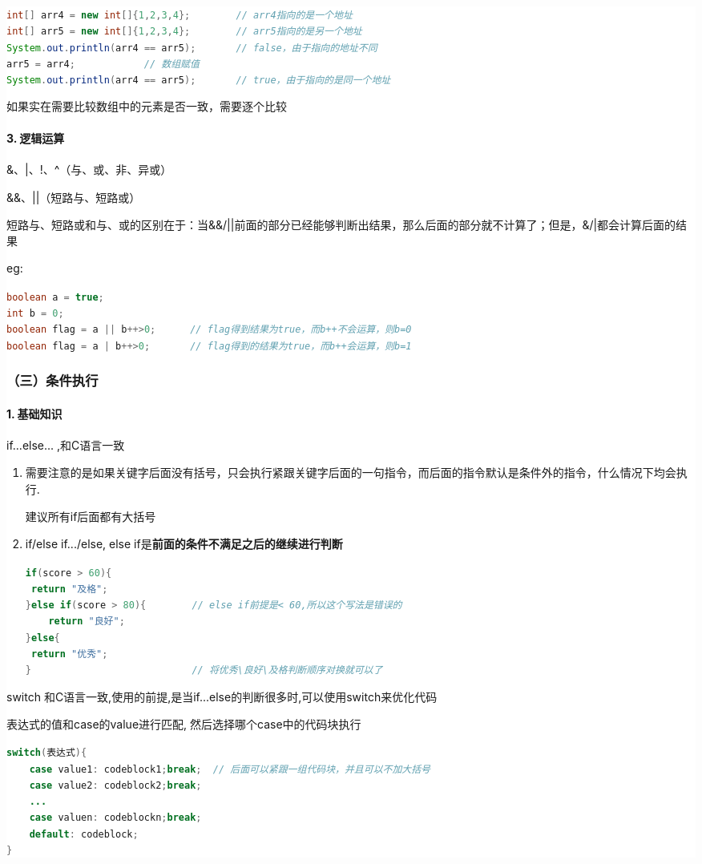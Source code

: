 ```java
int[] arr4 = new int[]{1,2,3,4};		// arr4指向的是一个地址
int[] arr5 = new int[]{1,2,3,4};		// arr5指向的是另一个地址
System.out.println(arr4 == arr5);		// false，由于指向的地址不同
arr5 = arr4;			// 数组赋值
System.out.println(arr4 == arr5);		// true，由于指向的是同一个地址
```

如果实在需要比较数组中的元素是否一致，需要逐个比较

#### 3. 逻辑运算

&、|、!、^（与、或、非、异或）

&&、||（短路与、短路或）

短路与、短路或和与、或的区别在于：当&&/||前面的部分已经能够判断出结果，那么后面的部分就不计算了；但是，&/|都会计算后面的结果

eg:

```java
boolean a = true;
int b = 0;
boolean flag = a || b++>0;		// flag得到结果为true，而b++不会运算，则b=0
boolean flag = a | b++>0;		// flag得到的结果为true，而b++会运算，则b=1
```

### （三）条件执行

#### 1. 基础知识

if...else... ,和C语言一致

1. 需要注意的是如果关键字后面没有括号，只会执行紧跟关键字后面的一句指令，而后面的指令默认是条件外的指令，什么情况下均会执行.

   建议所有if后面都有大括号

2. if/else if.../else, else if是**前面的条件不满足之后的继续进行判断**

   ```java
   if(score > 60){			
   	return "及格";
   }else if(score > 80){		// else if前提是< 60,所以这个写法是错误的
       return "良好";
   }else{
   	return "优秀";
   }							// 将优秀\良好\及格判断顺序对换就可以了
   ```

switch 和C语言一致,使用的前提,是当if...else的判断很多时,可以使用switch来优化代码

表达式的值和case的value进行匹配, 然后选择哪个case中的代码块执行

```java
switch(表达式){
	case value1: codeblock1;break;	// 后面可以紧跟一组代码块，并且可以不加大括号
	case value2: codeblock2;break;
	...
	case valuen: codeblockn;break;
	default: codeblock;
}
```
